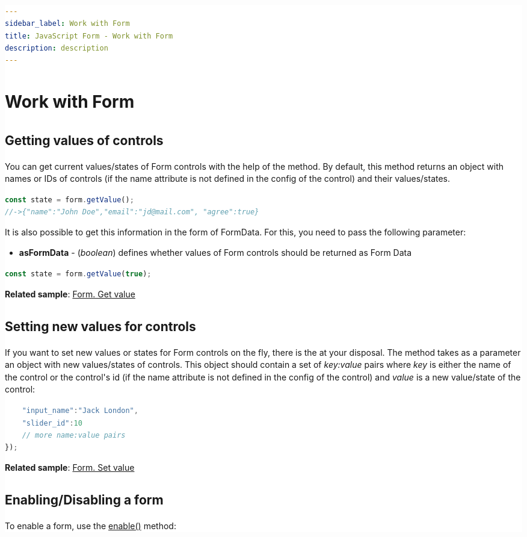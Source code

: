 ```yaml
---
sidebar_label: Work with Form
title: JavaScript Form - Work with Form 
description: description
---
```


# Work with Form

## Getting values of controls

You can get current values/states of Form controls with the help of the [](form/api/form_getvalue_method.md) method. By default, this method returns an object  with names or IDs of controls (if the name attribute is not defined in the config of the control) and their values/states.

```javascript
const state = form.getValue();
//->{"name":"John Doe","email":"jd@mail.com", "agree":true}
```

It is also possible to get this information in the form of FormData. For this, you need to pass the following parameter:

- **asFormData** - (*boolean*) defines whether values of Form controls should be returned as Form Data

```javascript
const state = form.getValue(true);
```

**Related sample**: [Form. Get value](https://snippet.dhtmlx.com/odod5v12)

## Setting new values for controls

If you want to set new values or states for Form controls on the fly, there is the [](form/api/form_setvalue_method.md) at your disposal. The method takes as a parameter an object with new values/states of controls. This
object should contain a set of *key:value* pairs where *key* is either the name of the control or the control's id (if the name attribute is not defined in the config of the control) and *value* is a new value/state of the control:

```javascript
	"input_name":"Jack London", 
    "slider_id":10
    // more name:value pairs
});
```

**Related sample**: [Form. Set value](https://snippet.dhtmlx.com/7nxbtlzs)

## Enabling/Disabling a form

To enable a form, use the [enable()](form/api/form_enable_method.md) method:
